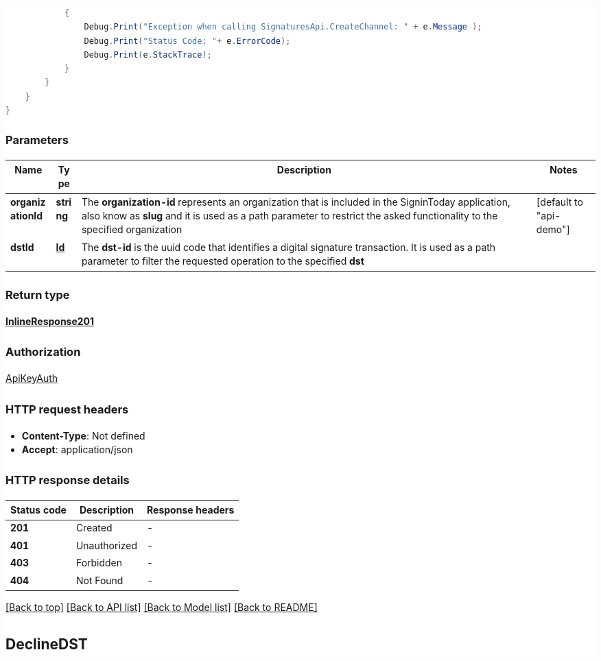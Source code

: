 ```csharp
            {
                Debug.Print("Exception when calling SignaturesApi.CreateChannel: " + e.Message );
                Debug.Print("Status Code: "+ e.ErrorCode);
                Debug.Print(e.StackTrace);
            }
        }
    }
}
```

### Parameters


Name | Type | Description  | Notes
------------- | ------------- | ------------- | -------------
 **organizationId** | **string**| The **organization-id** represents an organization that is included in the SigninToday application, also know as **slug** and it is used as a path parameter to restrict the asked functionality to the specified organization  | [default to &quot;api-demo&quot;]
 **dstId** | [**Id**](Id.md)| The **dst-id** is the uuid code that identifies a digital signature transaction. It is used as a path parameter to filter the requested operation to the specified **dst**  | 

### Return type

[**InlineResponse201**](InlineResponse201.md)

### Authorization

[ApiKeyAuth](../README.md#ApiKeyAuth)

### HTTP request headers

- **Content-Type**: Not defined
- **Accept**: application/json

### HTTP response details
| Status code | Description | Response headers |
|-------------|-------------|------------------|
| **201** | Created |  -  |
| **401** | Unauthorized |  -  |
| **403** | Forbidden |  -  |
| **404** | Not Found |  -  |

[[Back to top]](#)
[[Back to API list]](../README.md#documentation-for-api-endpoints)
[[Back to Model list]](../README.md#documentation-for-models)
[[Back to README]](../README.md)


## DeclineDST
